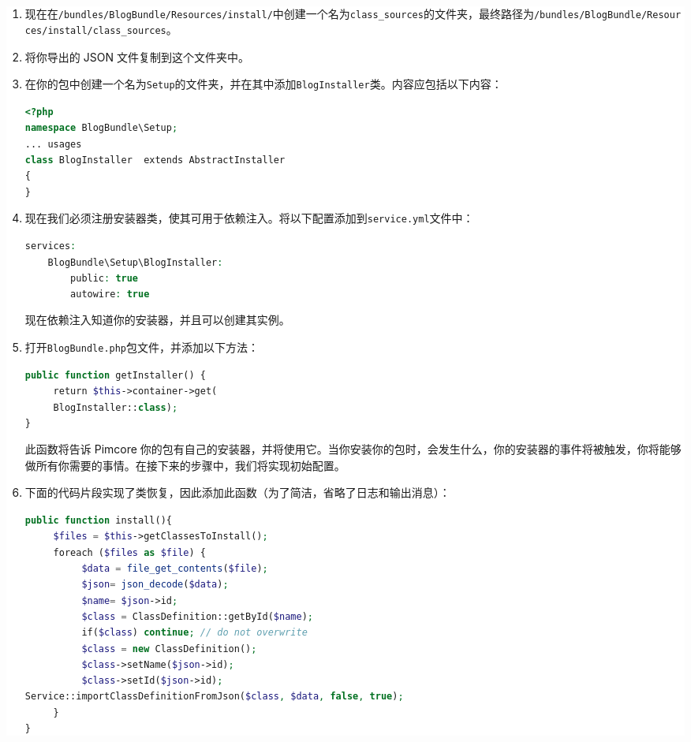 1.  现在在`/bundles/BlogBundle/Resources/install/`中创建一个名为`class_sources`的文件夹，最终路径为`/bundles/BlogBundle/Resources/install/class_sources`。

1.  将你导出的 JSON 文件复制到这个文件夹中。

1.  在你的包中创建一个名为`Setup`的文件夹，并在其中添加`BlogInstaller`类。内容应包括以下内容：

    ```php
    <?php
    namespace BlogBundle\Setup;
    ... usages
    class BlogInstaller  extends AbstractInstaller
    {    
    }
    ```

1.  现在我们必须注册安装器类，使其可用于依赖注入。将以下配置添加到`service.yml`文件中：

    ```php
    services:
        BlogBundle\Setup\BlogInstaller:
            public: true
            autowire: true
    ```

    现在依赖注入知道你的安装器，并且可以创建其实例。

1.  打开`BlogBundle.php`包文件，并添加以下方法：

    ```php
    public function getInstaller() {        
         return $this->container->get(
         BlogInstaller::class);      
    }       
    ```

    此函数将告诉 Pimcore 你的包有自己的安装器，并将使用它。当你安装你的包时，会发生什么，你的安装器的事件将被触发，你将能够做所有你需要的事情。在接下来的步骤中，我们将实现初始配置。

1.  下面的代码片段实现了类恢复，因此添加此函数（为了简洁，省略了日志和输出消息）：

    ```php
    public function install(){       
         $files = $this->getClassesToInstall();
         foreach ($files as $file) {
              $data = file_get_contents($file);
              $json= json_decode($data);
              $name= $json->id;
              $class = ClassDefinition::getById($name);
              if($class) continue; // do not overwrite
              $class = new ClassDefinition();
              $class->setName($json->id);
              $class->setId($json->id);
    Service::importClassDefinitionFromJson($class, $data, false, true);
         }
    }
    ```
